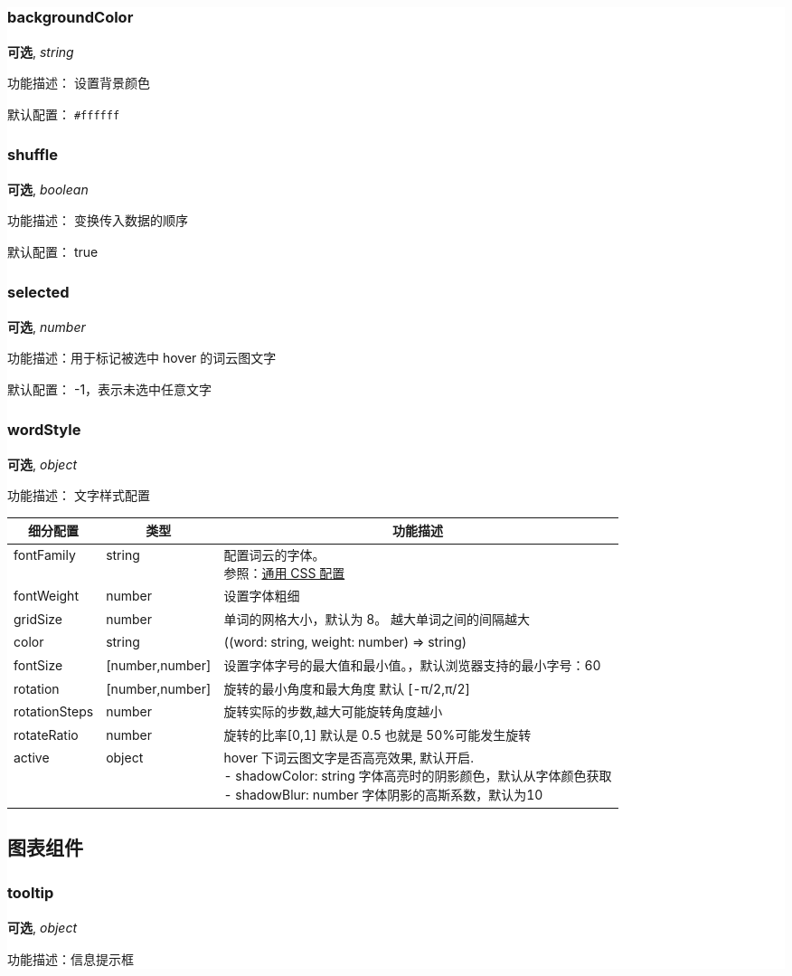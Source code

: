 ### backgroundColor
**可选**, *string*

功能描述： 设置背景颜色

默认配置： `#ffffff`


### shuffle
**可选**, *boolean*

功能描述： 变换传入数据的顺序

默认配置： true


### selected
**可选**, *number*

功能描述：用于标记被选中 hover 的词云图文字

默认配置： -1，表示未选中任意文字


### wordStyle
**可选**, *object*

功能描述： 文字样式配置

| 细分配置 | 类型 | 功能描述 |
| --- | --- | --- |
| fontFamily | string | 配置词云的字体。<br />参照：[通用 CSS 配置](!https://www.w3schools.com/jsref/prop_style_fontfamily.asp) |
| fontWeight | number | 设置字体粗细 |
| gridSize | number | 单词的网格大小，默认为 8。 越大单词之间的间隔越大 |
| color | string|((word: string, weight: number) => string) | 设置字体颜色 |
| fontSize | [number,number] | 设置字体字号的最大值和最小值。，默认浏览器支持的最小字号：60 |
| rotation | [number,number] | 旋转的最小角度和最大角度 默认 [-π/2,π/2] |
| rotationSteps | number | 旋转实际的步数,越大可能旋转角度越小 |
| rotateRatio | number | 旋转的比率[0,1] 默认是 0.5 也就是 50%可能发生旋转 |
| active | object | hover 下词云图文字是否高亮效果, 默认开启.<br />- shadowColor: string 字体高亮时的阴影颜色，默认从字体颜色获取<br />- shadowBlur: number 字体阴影的高斯系数，默认为10<br /> |

## 图表组件

### tooltip
**可选**, *object*

功能描述：信息提示框
